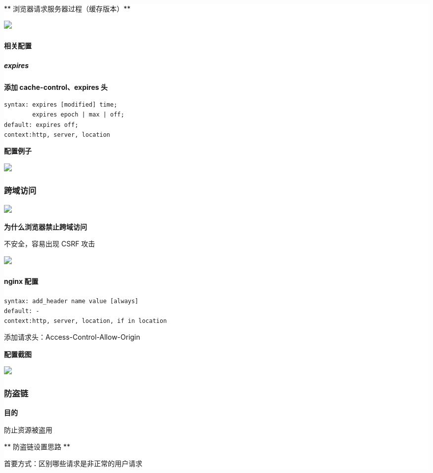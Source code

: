 ** 浏览器请求服务器过程（缓存版本）**

![](https://user-gold-cdn.xitu.io/2017/12/5/1602472b3960b1f5?imageView2/0/w/1280/h/960/format/webp/ignore-error/1)

#### 相关配置

##### expires

**添加 cache-control、expires 头**

```
syntax: expires [modified] time;
		expires epoch | max | off;
default: expires off;
context:http, server, location 

```

**配置例子**

![](https://user-gold-cdn.xitu.io/2017/12/5/1602472b3485c5d2?imageView2/0/w/1280/h/960/format/webp/ignore-error/1)

### 跨域访问

![](https://user-gold-cdn.xitu.io/2017/12/5/1602472b3aa45180?imageView2/0/w/1280/h/960/format/webp/ignore-error/1)

**为什么浏览器禁止跨域访问**

不安全，容易出现 CSRF 攻击

![](https://user-gold-cdn.xitu.io/2017/12/5/1602472b51e885d5?imageView2/0/w/1280/h/960/format/webp/ignore-error/1)

#### nginx 配置

```
syntax: add_header name value [always]
default: -
context:http, server, location, if in location 

```

添加请求头：Access-Control-Allow-Origin

**配置截图**

![](https://user-gold-cdn.xitu.io/2017/12/5/1602472b6f2d9646?imageView2/0/w/1280/h/960/format/webp/ignore-error/1)

### 防盗链

**目的**

防止资源被盗用

** 防盗链设置思路 **

首要方式：区别哪些请求是非正常的用户请求
